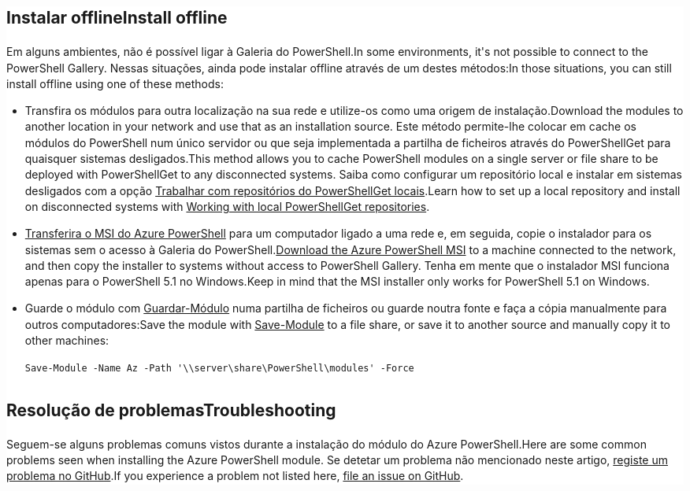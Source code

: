## <a name="install-offline"></a><span data-ttu-id="f8e6b-135">Instalar offline</span><span class="sxs-lookup"><span data-stu-id="f8e6b-135">Install offline</span></span>

<span data-ttu-id="f8e6b-136">Em alguns ambientes, não é possível ligar à Galeria do PowerShell.</span><span class="sxs-lookup"><span data-stu-id="f8e6b-136">In some environments, it's not possible to connect to the PowerShell Gallery.</span></span> <span data-ttu-id="f8e6b-137">Nessas situações, ainda pode instalar offline através de um destes métodos:</span><span class="sxs-lookup"><span data-stu-id="f8e6b-137">In those situations, you can still install offline using one of these methods:</span></span>

* <span data-ttu-id="f8e6b-138">Transfira os módulos para outra localização na sua rede e utilize-os como uma origem de instalação.</span><span class="sxs-lookup"><span data-stu-id="f8e6b-138">Download the modules to another location in your network and use that as an installation source.</span></span>
  <span data-ttu-id="f8e6b-139">Este método permite-lhe colocar em cache os módulos do PowerShell num único servidor ou que seja implementada a partilha de ficheiros através do PowerShellGet para quaisquer sistemas desligados.</span><span class="sxs-lookup"><span data-stu-id="f8e6b-139">This method allows you to cache PowerShell modules on a single server or file share to be deployed with PowerShellGet to any disconnected systems.</span></span> <span data-ttu-id="f8e6b-140">Saiba como configurar um repositório local e instalar em sistemas desligados com a opção [Trabalhar com repositórios do PowerShellGet locais](/powershell/scripting/gallery/how-to/working-with-local-psrepositories).</span><span class="sxs-lookup"><span data-stu-id="f8e6b-140">Learn how to set up a local repository and install on disconnected systems with [Working with local PowerShellGet repositories](/powershell/scripting/gallery/how-to/working-with-local-psrepositories).</span></span>
* <span data-ttu-id="f8e6b-141">[Transferira o MSI do Azure PowerShell](install-az-ps-msi.md) para um computador ligado a uma rede e, em seguida, copie o instalador para os sistemas sem o acesso à Galeria do PowerShell.</span><span class="sxs-lookup"><span data-stu-id="f8e6b-141">[Download the Azure PowerShell MSI](install-az-ps-msi.md) to a machine connected to the network, and then copy the installer to systems without access to PowerShell Gallery.</span></span> <span data-ttu-id="f8e6b-142">Tenha em mente que o instalador MSI funciona apenas para o PowerShell 5.1 no Windows.</span><span class="sxs-lookup"><span data-stu-id="f8e6b-142">Keep in mind that the MSI installer only works for PowerShell 5.1 on Windows.</span></span>
* <span data-ttu-id="f8e6b-143">Guarde o módulo com [Guardar-Módulo](/powershell/module/PowershellGet/Save-Module) numa partilha de ficheiros ou guarde noutra fonte e faça a cópia manualmente para outros computadores:</span><span class="sxs-lookup"><span data-stu-id="f8e6b-143">Save the module with [Save-Module](/powershell/module/PowershellGet/Save-Module) to a file share, or save it to another source and manually copy it to other machines:</span></span>

  ```powershell-interactive
  Save-Module -Name Az -Path '\\server\share\PowerShell\modules' -Force
  ```

## <a name="troubleshooting"></a><span data-ttu-id="f8e6b-144">Resolução de problemas</span><span class="sxs-lookup"><span data-stu-id="f8e6b-144">Troubleshooting</span></span>

<span data-ttu-id="f8e6b-145">Seguem-se alguns problemas comuns vistos durante a instalação do módulo do Azure PowerShell.</span><span class="sxs-lookup"><span data-stu-id="f8e6b-145">Here are some common problems seen when installing the Azure PowerShell module.</span></span> <span data-ttu-id="f8e6b-146">Se detetar um problema não mencionado neste artigo, [registe um problema no GitHub](https://github.com/azure/azure-powershell/issues).</span><span class="sxs-lookup"><span data-stu-id="f8e6b-146">If you experience a problem not listed here, [file an issue on GitHub](https://github.com/azure/azure-powershell/issues).</span></span>
